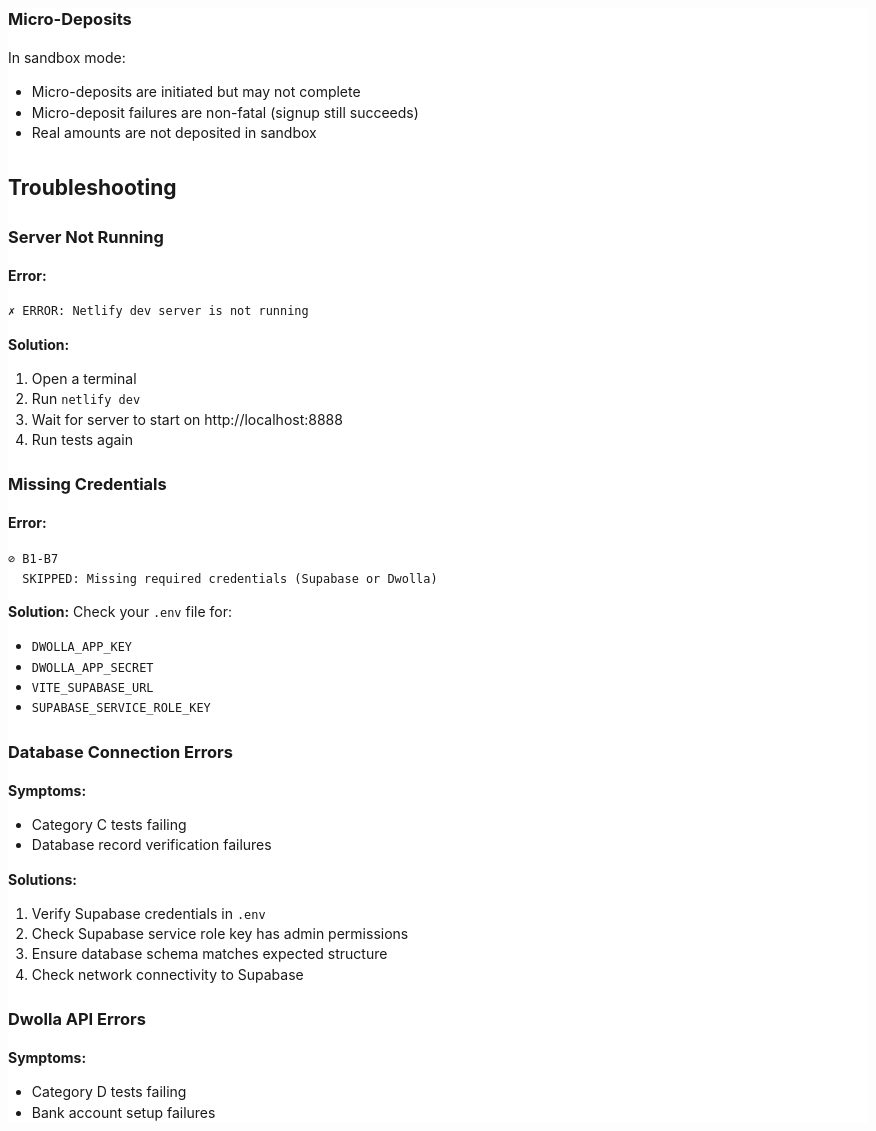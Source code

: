 ### Micro-Deposits

In sandbox mode:
- Micro-deposits are initiated but may not complete
- Micro-deposit failures are non-fatal (signup still succeeds)
- Real amounts are not deposited in sandbox

## Troubleshooting

### Server Not Running

**Error:**
```
✗ ERROR: Netlify dev server is not running
```

**Solution:**
1. Open a terminal
2. Run `netlify dev`
3. Wait for server to start on http://localhost:8888
4. Run tests again

### Missing Credentials

**Error:**
```
⊘ B1-B7
  SKIPPED: Missing required credentials (Supabase or Dwolla)
```

**Solution:**
Check your `.env` file for:
- `DWOLLA_APP_KEY`
- `DWOLLA_APP_SECRET`
- `VITE_SUPABASE_URL`
- `SUPABASE_SERVICE_ROLE_KEY`

### Database Connection Errors

**Symptoms:**
- Category C tests failing
- Database record verification failures

**Solutions:**
1. Verify Supabase credentials in `.env`
2. Check Supabase service role key has admin permissions
3. Ensure database schema matches expected structure
4. Check network connectivity to Supabase

### Dwolla API Errors

**Symptoms:**
- Category D tests failing
- Bank account setup failures
